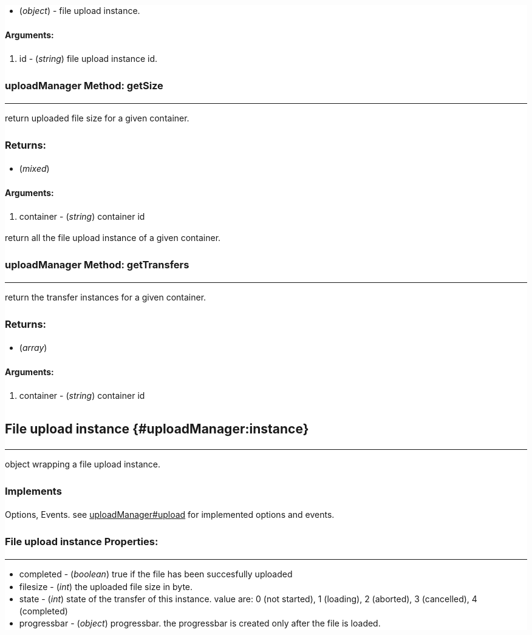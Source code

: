 * (*object*) - file upload instance.

#### Arguments:

1. id - (*string*) file upload instance id.

### uploadManager Method: getSize
------------

return uploaded file size for a given container.

### Returns:

* (*mixed*)

#### Arguments:

1. container - (*string*) container id

return all the file upload instance of a given container.


### uploadManager Method: getTransfers
------------

return the transfer instances for a given container.

### Returns:

* (*array*)

#### Arguments:

1. container - (*string*) container id


## File upload instance {#uploadManager:instance}
----------------------

object wrapping a file upload instance.

### Implements

Options, Events. see [uploadManager#upload](#uploadManager:upload) for implemented options and events.

### File upload instance Properties:
------------
- completed - (*boolean*) true if the file has been succesfully uploaded
- filesize - (*int*) the uploaded file size in byte.
- state - (*int*) state of the transfer of this instance. value are: 0 (not started), 1 (loading), 2 (aborted), 3 (cancelled), 4 (completed)
- progressbar - (*object*) progressbar. the progressbar is created only after the file is loaded.
